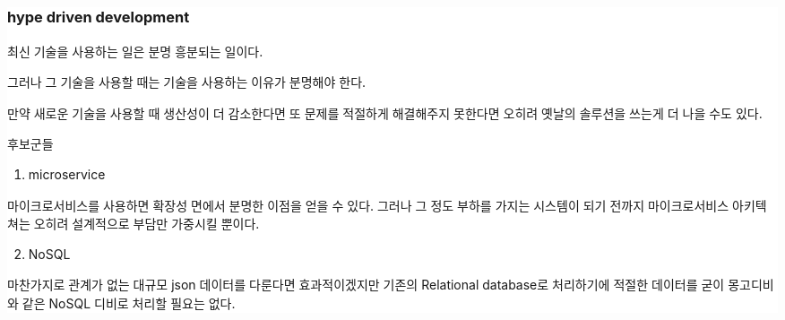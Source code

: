 ### hype driven development

최신 기술을 사용하는 일은 분명 흥분되는 일이다.

그러나 그 기술을 사용할 때는 기술을 사용하는 이유가 분명해야 한다.

만약 새로운 기술을 사용할 때 생산성이 더 감소한다면 또 문제를 적절하게 해결해주지 못한다면 오히려 옛날의 솔루션을 쓰는게 더 나을 수도 있다.

후보군들

1. microservice

마이크로서비스를 사용하면 확장성 면에서 분명한 이점을 얻을 수 있다. 그러나 그 정도 부하를 가지는 시스템이 되기 전까지 마이크로서비스 아키텍쳐는 오히려 설계적으로 부담만 가중시킬 뿐이다.

2. NoSQL

마찬가지로 관계가 없는 대규모 json 데이터를 다룬다면 효과적이겠지만 기존의 Relational database로 처리하기에 적절한 데이터를 굳이 몽고디비와 같은 NoSQL 디비로 처리할 필요는 없다.

